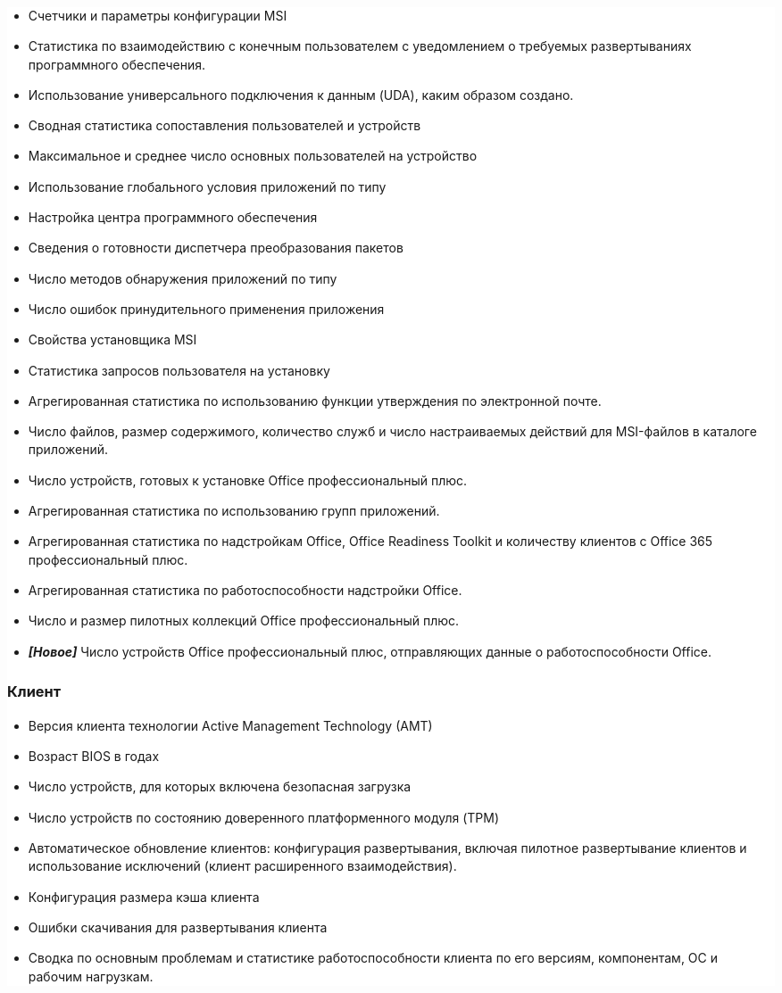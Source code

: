- Счетчики и параметры конфигурации MSI  

- Статистика по взаимодействию с конечным пользователем с уведомлением о требуемых развертываниях программного обеспечения.  

- Использование универсального подключения к данным (UDA), каким образом создано.  

- Сводная статистика сопоставления пользователей и устройств  

- Максимальное и среднее число основных пользователей на устройство  

- Использование глобального условия приложений по типу  

- Настройка центра программного обеспечения  

- Сведения о готовности диспетчера преобразования пакетов  

- Число методов обнаружения приложений по типу  

- Число ошибок принудительного применения приложения  

- Свойства установщика MSI  

- Статистика запросов пользователя на установку  

- Агрегированная статистика по использованию функции утверждения по электронной почте.  

- Число файлов, размер содержимого, количество служб и число настраиваемых действий для MSI-файлов в каталоге приложений.  

- Число устройств, готовых к установке Office профессиональный плюс.

- Агрегированная статистика по использованию групп приложений.

- Агрегированная статистика по надстройкам Office, Office Readiness Toolkit и количеству клиентов с Office 365 профессиональный плюс.

- Агрегированная статистика по работоспособности надстройки Office.

- Число и размер пилотных коллекций Office профессиональный плюс.

- ***[Новое]*** Число устройств Office профессиональный плюс, отправляющих данные о работоспособности Office.

### <a name="client"></a>Клиент  

- Версия клиента технологии Active Management Technology (AMT)  

- Возраст BIOS в годах  

- Число устройств, для которых включена безопасная загрузка  

- Число устройств по состоянию доверенного платформенного модуля (TPM)  

- Автоматическое обновление клиентов: конфигурация развертывания, включая пилотное развертывание клиентов и использование исключений (клиент расширенного взаимодействия).  

- Конфигурация размера кэша клиента  

- Ошибки скачивания для развертывания клиента  

- Сводка по основным проблемам и статистике работоспособности клиента по его версиям, компонентам, ОС и рабочим нагрузкам.  
